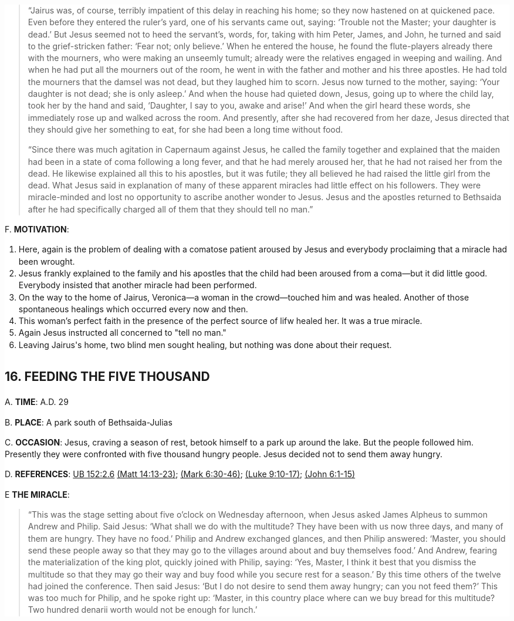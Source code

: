 > “Jairus was, of course, terribly impatient of this delay in reaching his home; so they now hastened on at quickened pace. Even before they entered the ruler’s yard, one of his servants came out, saying: ‘Trouble not the Master; your daughter is dead.’ But Jesus seemed not to heed the servant’s, words, for, taking with him Peter, James, and John, he turned and said to the grief-stricken father: ‘Fear not; only believe.’ When he entered the house, he found the flute-players already there with the mourners, who were making an unseemly tumult; already were the relatives engaged in weeping and wailing. And when he had put all the mourners out of the room, he went in with the father and mother and his three apostles. He had told the mourners that the damsel was not dead, but they laughed him to scorn. Jesus now turned to the mother, saying: ‘Your daughter is not dead; she is only asleep.’ And when the house had quieted down, Jesus, going up to where the child lay, took her by the hand and said, ‘Daughter, I say to you, awake and arise!’ And when the girl heard these words, she immediately rose up and walked across the room. And presently, after she had recovered from her daze, Jesus directed that they should give her something to eat, for she had been a long time without food.
> 
> “Since there was much agitation in Capernaum against Jesus, he called the family together and explained that the maiden had been in a state of coma following a long fever, and that he had merely aroused her, that he had not raised her from the dead. He likewise explained all this to his apostles, but it was futile; they all believed he had raised the little girl from the dead. What Jesus said in explanation of many of these apparent miracles had little effect on his followers. They were miracle-minded and lost no opportunity to ascribe another wonder to Jesus. Jesus and the apostles returned to Bethsaida after he had specifically charged all of them that they should tell no man.”

F. **MOTIVATION**:

1. Here, again is the problem of dealing with a comatose patient aroused by Jesus and everybody proclaiming that a miracle had been wrought.
2. Jesus frankly explained to the family and his apostles that the child had been aroused from a coma—but it did little good. Everybody insisted that another miracle had been performed.
3. On the way to the home of Jairus, Veronica—a woman in the crowd—touched him and was healed. Another of those spontaneous healings which occurred every now and then.
4. This woman’s perfect faith in the presence of the perfect source of lifw healed her. It was a true miracle.
5. Again Jesus instructed all concerned to "tell no man."
6. Leaving Jairus's home, two blind men sought healing, but nothing was done about their request.

## 16. FEEDING THE FIVE THOUSAND

A. **TIME**: A.D. 29

B. **PLACE**: A park south of Bethsaida-Julias

C. **OCCASION**: Jesus, craving a season of rest, betook himself to a park up around the lake. But the people followed him. Presently they were confronted with five thousand hungry people. Jesus decided not to send them away hungry.

D. **REFERENCES**: [UB 152:2.6](/en/The_Urantia_Book/152#p2_6) [(Matt 14:13-23)](/en/Bible/Matthew/14#v13); [(Mark 6:30-46)](/en/Bible/Mark/6#v30); [(Luke 9:10-17)](/en/Bible/Luke/9#v10); [(John 6:1-15)](/en/Bible/John/6#v1)

E **THE MIRACLE**: 

> “This was the stage setting about five o’clock on Wednesday afternoon, when Jesus asked James Alpheus to summon Andrew and Philip. Said Jesus: ‘What shall we do with the multitude? They have been with us now three days, and many of them are hungry. They have no food.’ Philip and Andrew exchanged glances, and then Philip answered: ‘Master, you should send these people away so that they may go to the villages around about and buy themselves food.’ And Andrew, fearing the materialization of the king plot, quickly joined with Philip, saying: ‘Yes, Master, I think it best that you dismiss the multitude so that they may go their way and buy food while you secure rest for a season.’ By this time others of the twelve had joined the conference. Then said Jesus: ‘But I do not desire to send them away hungry; can you not feed them?’ This was too much for Philip, and he spoke right up: ‘Master, in this country place where can we buy bread for this multitude? Two hundred denarii worth would not be enough for lunch.’
> 